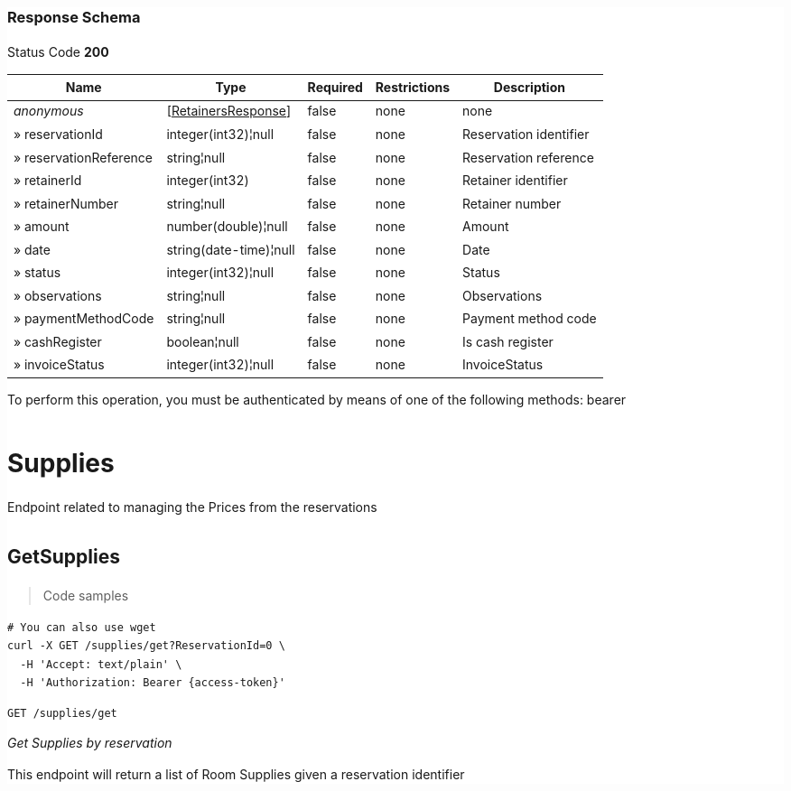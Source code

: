 <h3 id="addretainer-responseschema">Response Schema</h3>

Status Code **200**

|Name|Type|Required|Restrictions|Description|
|---|---|---|---|---|
|*anonymous*|[[RetainersResponse](#schemaretainersresponse)]|false|none|none|
|» reservationId|integer(int32)¦null|false|none|Reservation identifier|
|» reservationReference|string¦null|false|none|Reservation reference|
|» retainerId|integer(int32)|false|none|Retainer identifier|
|» retainerNumber|string¦null|false|none|Retainer number|
|» amount|number(double)¦null|false|none|Amount|
|» date|string(date-time)¦null|false|none|Date|
|» status|integer(int32)¦null|false|none|Status|
|» observations|string¦null|false|none|Observations|
|» paymentMethodCode|string¦null|false|none|Payment method code|
|» cashRegister|boolean¦null|false|none|Is cash register|
|» invoiceStatus|integer(int32)¦null|false|none|InvoiceStatus|

<aside class="warning">
To perform this operation, you must be authenticated by means of one of the following methods:
bearer
</aside>

<h1 id="guestapi-supplies">Supplies</h1>

Endpoint related to managing the Prices from the reservations

## GetSupplies

<a id="opIdGetSupplies"></a>

> Code samples

```shell
# You can also use wget
curl -X GET /supplies/get?ReservationId=0 \
  -H 'Accept: text/plain' \
  -H 'Authorization: Bearer {access-token}'

```

`GET /supplies/get`

*Get Supplies by reservation*

This endpoint will return a list of Room Supplies given a reservation identifier

